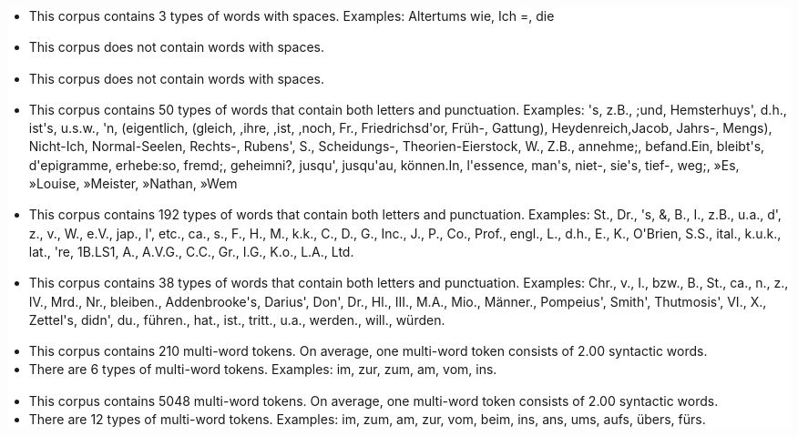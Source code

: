   </tr>
  <tr>
    <td width="33%" valign="top">
      <ul>
      <li>This corpus contains 3 types of words with spaces. Examples: Altertums wie, Ich =, die </li>
      </ul>
    </td>
    <td width="33%" valign="top">
      <ul>
      <li>This corpus does not contain words with spaces.</li>
      </ul>
    </td>
    <td width="33%" valign="top">
      <ul>
      <li>This corpus does not contain words with spaces.</li>
      </ul>
    </td>
  </tr>
  <tr>
    <td width="33%" valign="top">
      <ul>
      <li>This corpus contains 50 types of words that contain both letters and punctuation. Examples: 's, z.B., ;und, Hemsterhuys', d.h., ist's, u.s.w., 'n, (eigentlich, (gleich, ,ihre, ,ist, ,noch, Fr., Friedrichsd'or, Früh-, Gattung), Heydenreich,Jacob, Jahrs-, Mengs), Nicht-Ich, Normal-Seelen, Rechts-, Rubens', S., Scheidungs-, Theorien-Eierstock, W., Z.B., annehme;, befand.Ein, bleibt's, d'epigramme, erhebe:so, fremd;, geheimni?, jusqu', jusqu'au, können.In, l'essence, man's, niet-, sie's, tief-, weg;, »Es, »Louise, »Meister, »Nathan, »Wem</li>
      </ul>
    </td>
    <td width="33%" valign="top">
      <ul>
      <li>This corpus contains 192 types of words that contain both letters and punctuation. Examples: St., Dr., 's, &amp;, B., I., z.B., u.a., d', z., v., W., e.V., jap., l', etc., ca., s., F., H., M., k.k., C., D., G., Inc., J., P., Co., Prof., engl., L., d.h., E., K., O'Brien, S.S., ital., k.u.k., lat., 're, 1B.LS1, A., A.V.G., C.C., Gr., I.G., K.o., L.A., Ltd.</li>
      </ul>
    </td>
    <td width="33%" valign="top">
      <ul>
      <li>This corpus contains 38 types of words that contain both letters and punctuation. Examples: Chr., v., I., bzw., B., St., ca., n., z., IV., Mrd., Nr., bleiben., Addenbrooke's, Darius', Don', Dr., Hl., III., M.A., Mio., Männer., Pompeius', Smith', Thutmosis', VI., X., Zettel's, didn', du., führen., hat., ist., tritt., u.a., werden., will., würden.</li>
      </ul>
    </td>
  </tr>
  <tr>
    <td width="33%" valign="top">
      <ul>
      <li>This corpus contains 210 multi-word tokens. On average, one multi-word token consists of 2.00 syntactic words.</li>
      <li>There are 6 types of multi-word tokens. Examples: im, zur, zum, am, vom, ins.</li>
      </ul>
    </td>
    <td width="33%" valign="top">
      <ul>
      <li>This corpus contains 5048 multi-word tokens. On average, one multi-word token consists of 2.00 syntactic words.</li>
      <li>There are 12 types of multi-word tokens. Examples: im, zum, am, zur, vom, beim, ins, ans, ums, aufs, übers, fürs.</li>
      </ul>
    </td>
    <td width="33%" valign="top">
      <ul>